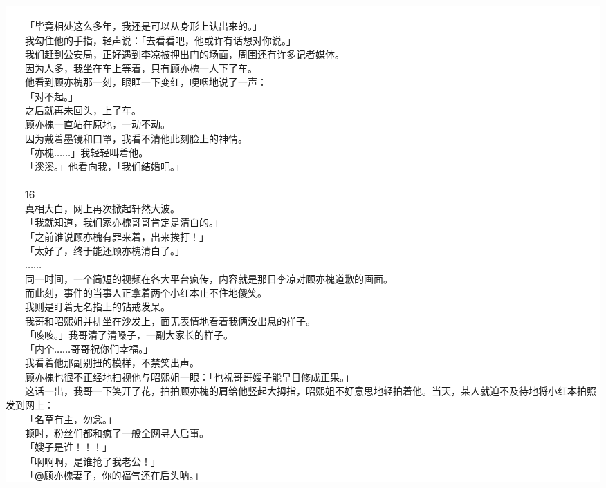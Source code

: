 <br>   
&emsp;&emsp;「毕竟相处这么多年，我还是可以从身形上认出来的。」  
<br>   
&emsp;&emsp;我勾住他的手指，轻声说：「去看看吧，他或许有话想对你说。」  
<br>   
&emsp;&emsp;我们赶到公安局，正好遇到李凉被押出门的场面，周围还有许多记者媒体。  
<br>   
&emsp;&emsp;因为人多，我坐在车上等着，只有顾亦槐一人下了车。  
<br>   
&emsp;&emsp;他看到顾亦槐那一刻，眼眶一下变红，哽咽地说了一声：  
<br>   
&emsp;&emsp;「对不起。」  
<br>   
&emsp;&emsp;之后就再未回头，上了车。  
<br>   
&emsp;&emsp;顾亦槐一直站在原地，一动不动。  
<br>   
&emsp;&emsp;因为戴着墨镜和口罩，我看不清他此刻脸上的神情。  
<br>   
&emsp;&emsp;「亦槐……」我轻轻叫着他。  
<br>   
&emsp;&emsp;「溪溪。」他看向我，「我们结婚吧。」  
<br>   
&emsp;&emsp;   
<br>   
&emsp;&emsp;16  
<br>   
&emsp;&emsp;真相大白，网上再次掀起轩然大波。  
<br>   
&emsp;&emsp;「我就知道，我们家亦槐哥哥肯定是清白的。」  
<br>   
&emsp;&emsp;「之前谁说顾亦槐有罪来着，出来挨打！」  
<br>   
&emsp;&emsp;「太好了，终于能还顾亦槐清白了。」  
<br>   
&emsp;&emsp;……  
<br>   
&emsp;&emsp;同一时间，一个简短的视频在各大平台疯传，内容就是那日李凉对顾亦槐道歉的画面。  
<br>   
&emsp;&emsp;而此刻，事件的当事人正拿着两个小红本止不住地傻笑。  
<br>   
&emsp;&emsp;我则是盯着无名指上的钻戒发呆。  
<br>   
&emsp;&emsp;我哥和昭熙姐并排坐在沙发上，面无表情地看着我俩没出息的样子。  
<br>   
&emsp;&emsp;「咳咳。」我哥清了清嗓子，一副大家长的样子。  
<br>   
&emsp;&emsp;「内个……哥哥祝你们幸福。」  
<br>   
&emsp;&emsp;我看着他那副别扭的模样，不禁笑出声。  
<br>   
&emsp;&emsp;顾亦槐也很不正经地扫视他与昭熙姐一眼：「也祝哥哥嫂子能早日修成正果。」  
<br>   
&emsp;&emsp;这话一出，我哥一下笑开了花，拍拍顾亦槐的肩给他竖起大拇指，昭熙姐不好意思地轻拍着他。当天，某人就迫不及待地将小红本拍照发到网上：  
<br>   
&emsp;&emsp;「名草有主，勿念。」  
<br>   
&emsp;&emsp;顿时，粉丝们都和疯了一般全网寻人启事。  
<br>   
&emsp;&emsp;「嫂子是谁！！！」  
<br>   
&emsp;&emsp;「啊啊啊，是谁抢了我老公！」  
<br>   
&emsp;&emsp;「@顾亦槐妻子，你的福气还在后头呐。」  